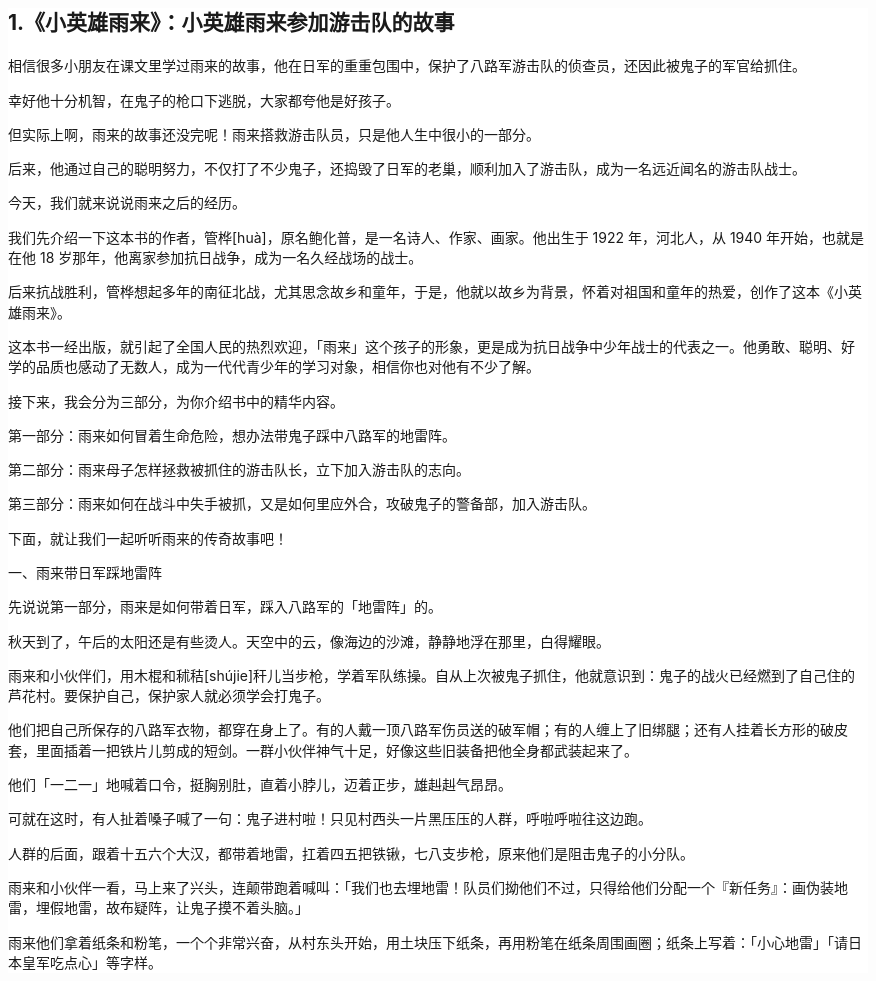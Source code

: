 ## 1.《小英雄雨来》：小英雄雨来参加游击队的故事
相信很多小朋友在课文里学过雨来的故事，他在日军的重重包围中，保护了八路军游击队的侦查员，还因此被鬼子的军官给抓住。


幸好他十分机智，在鬼子的枪口下逃脱，大家都夸他是好孩子。


但实际上啊，雨来的故事还没完呢！雨来搭救游击队员，只是他人生中很小的一部分。


后来，他通过自己的聪明努力，不仅打了不少鬼子，还捣毁了日军的老巢，顺利加入了游击队，成为一名远近闻名的游击队战士。


今天，我们就来说说雨来之后的经历。


我们先介绍一下这本书的作者，管桦[huà]，原名鲍化普，是一名诗人、作家、画家。他出生于 1922 年，河北人，从 1940 年开始，也就是在他 18 岁那年，他离家参加抗日战争，成为一名久经战场的战士。


后来抗战胜利，管桦想起多年的南征北战，尤其思念故乡和童年，于是，他就以故乡为背景，怀着对祖国和童年的热爱，创作了这本《小英雄雨来》。


这本书一经出版，就引起了全国人民的热烈欢迎，「雨来」这个孩子的形象，更是成为抗日战争中少年战士的代表之一。他勇敢、聪明、好学的品质也感动了无数人，成为一代代青少年的学习对象，相信你也对他有不少了解。


接下来，我会分为三部分，为你介绍书中的精华内容。


第一部分：雨来如何冒着生命危险，想办法带鬼子踩中八路军的地雷阵。


第二部分：雨来母子怎样拯救被抓住的游击队长，立下加入游击队的志向。


第三部分：雨来如何在战斗中失手被抓，又是如何里应外合，攻破鬼子的警备部，加入游击队。


下面，就让我们一起听听雨来的传奇故事吧！


一、雨来带日军踩地雷阵


先说说第一部分，雨来是如何带着日军，踩入八路军的「地雷阵」的。


秋天到了，午后的太阳还是有些烫人。天空中的云，像海边的沙滩，静静地浮在那里，白得耀眼。


雨来和小伙伴们，用木棍和秫秸[shújie]秆儿当步枪，学着军队练操。自从上次被鬼子抓住，他就意识到：鬼子的战火已经燃到了自己住的芦花村。要保护自己，保护家人就必须学会打鬼子。


他们把自己所保存的八路军衣物，都穿在身上了。有的人戴一顶八路军伤员送的破军帽；有的人缠上了旧绑腿；还有人挂着长方形的破皮套，里面插着一把铁片儿剪成的短剑。一群小伙伴神气十足，好像这些旧装备把他全身都武装起来了。


他们「一二一」地喊着口令，挺胸别肚，直着小脖儿，迈着正步，雄赳赳气昂昂。


可就在这时，有人扯着嗓子喊了一句：鬼子进村啦！只见村西头一片黑压压的人群，呼啦呼啦往这边跑。


人群的后面，跟着十五六个大汉，都带着地雷，扛着四五把铁锹，七八支步枪，原来他们是阻击鬼子的小分队。


雨来和小伙伴一看，马上来了兴头，连颠带跑着喊叫：「我们也去埋地雷！队员们拗他们不过，只得给他们分配一个『新任务』：画伪装地雷，埋假地雷，故布疑阵，让鬼子摸不着头脑。」


雨来他们拿着纸条和粉笔，一个个非常兴奋，从村东头开始，用土块压下纸条，再用粉笔在纸条周围画圈；纸条上写着：「小心地雷」「请日本皇军吃点心」等字样。
